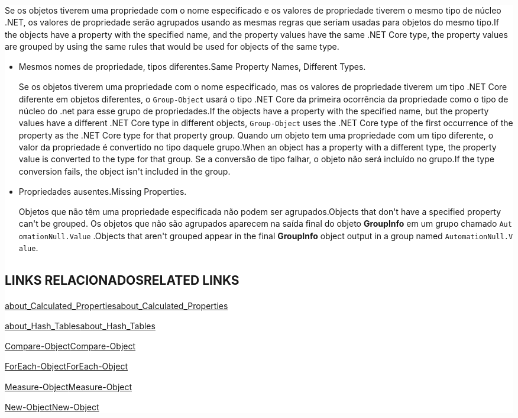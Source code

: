   <span data-ttu-id="d5841-205">Se os objetos tiverem uma propriedade com o nome especificado e os valores de propriedade tiverem o mesmo tipo de núcleo .NET, os valores de propriedade serão agrupados usando as mesmas regras que seriam usadas para objetos do mesmo tipo.</span><span class="sxs-lookup"><span data-stu-id="d5841-205">If the objects have a property with the specified name, and the property values have the same .NET Core type, the property values are grouped by using the same rules that would be used for objects of the same type.</span></span>

- <span data-ttu-id="d5841-206">Mesmos nomes de propriedade, tipos diferentes.</span><span class="sxs-lookup"><span data-stu-id="d5841-206">Same Property Names, Different Types.</span></span>

  <span data-ttu-id="d5841-207">Se os objetos tiverem uma propriedade com o nome especificado, mas os valores de propriedade tiverem um tipo .NET Core diferente em objetos diferentes, o `Group-Object` usará o tipo .NET Core da primeira ocorrência da propriedade como o tipo de núcleo do .net para esse grupo de propriedades.</span><span class="sxs-lookup"><span data-stu-id="d5841-207">If the objects have a property with the specified name, but the property values have a different .NET Core type in different objects, `Group-Object` uses the .NET Core type of the first occurrence of the property as the .NET Core type for that property group.</span></span> <span data-ttu-id="d5841-208">Quando um objeto tem uma propriedade com um tipo diferente, o valor da propriedade é convertido no tipo daquele grupo.</span><span class="sxs-lookup"><span data-stu-id="d5841-208">When an object has a property with a different type, the property value is converted to the type for that group.</span></span> <span data-ttu-id="d5841-209">Se a conversão de tipo falhar, o objeto não será incluído no grupo.</span><span class="sxs-lookup"><span data-stu-id="d5841-209">If the type conversion fails, the object isn't included in the group.</span></span>

- <span data-ttu-id="d5841-210">Propriedades ausentes.</span><span class="sxs-lookup"><span data-stu-id="d5841-210">Missing Properties.</span></span>

  <span data-ttu-id="d5841-211">Objetos que não têm uma propriedade especificada não podem ser agrupados.</span><span class="sxs-lookup"><span data-stu-id="d5841-211">Objects that don't have a specified property can't be grouped.</span></span> <span data-ttu-id="d5841-212">Os objetos que não são agrupados aparecem na saída final do objeto **GroupInfo** em um grupo chamado `AutomationNull.Value` .</span><span class="sxs-lookup"><span data-stu-id="d5841-212">Objects that aren't grouped appear in the final **GroupInfo** object output in a group named `AutomationNull.Value`.</span></span>

## <span data-ttu-id="d5841-213">LINKS RELACIONADOS</span><span class="sxs-lookup"><span data-stu-id="d5841-213">RELATED LINKS</span></span>

[<span data-ttu-id="d5841-214">about_Calculated_Properties</span><span class="sxs-lookup"><span data-stu-id="d5841-214">about_Calculated_Properties</span></span>](../Microsoft.PowerShell.Core/About/about_Calculated_Properties.md)

[<span data-ttu-id="d5841-215">about_Hash_Tables</span><span class="sxs-lookup"><span data-stu-id="d5841-215">about_Hash_Tables</span></span>](../Microsoft.PowerShell.Core/About/about_Hash_Tables.md)

[<span data-ttu-id="d5841-216">Compare-Object</span><span class="sxs-lookup"><span data-stu-id="d5841-216">Compare-Object</span></span>](Compare-Object.md)

[<span data-ttu-id="d5841-217">ForEach-Object</span><span class="sxs-lookup"><span data-stu-id="d5841-217">ForEach-Object</span></span>](../Microsoft.PowerShell.Core/ForEach-Object.md)

[<span data-ttu-id="d5841-218">Measure-Object</span><span class="sxs-lookup"><span data-stu-id="d5841-218">Measure-Object</span></span>](Measure-Object.md)

[<span data-ttu-id="d5841-219">New-Object</span><span class="sxs-lookup"><span data-stu-id="d5841-219">New-Object</span></span>](New-Object.md)
